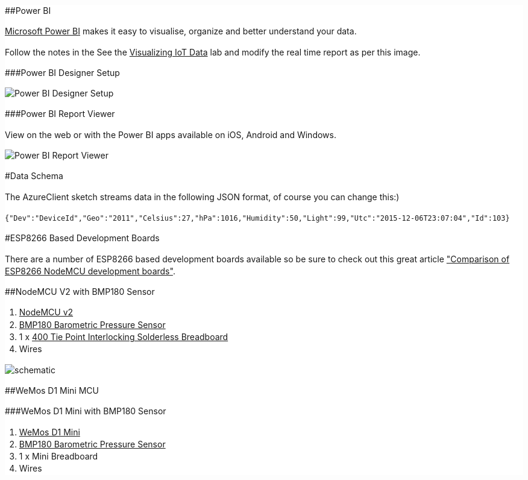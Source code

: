 ##Power BI

[Microsoft Power BI](https://powerbi.microsoft.com) makes it easy to visualise, organize and better understand your data.

Follow the notes in the See the [Visualizing IoT Data](http://thinglabs.io/workshop/cs/nightlight/visualize-iot-with-powerbi/) lab and modify the real time report as per this image.

###Power BI Designer Setup

![Power BI Designer Setup](https://raw.githubusercontent.com/gloveboxes/Arduino-NodeMCU-ESP8266-Secure-Azure-IoT-Hub-Client/master/AzureClient/Fritzing/PowerBIDesigner.JPG)


###Power BI Report Viewer

View on the web or with the Power BI apps available on iOS, Android and Windows.

![Power BI Report Viewer](https://raw.githubusercontent.com/gloveboxes/Arduino-NodeMCU-ESP8266-Secure-Azure-IoT-Hub-Client/master/AzureClient/Fritzing/PowerBIReport.JPG)



#Data Schema

The AzureClient sketch streams data in the following JSON format, of course you can change this:)


    {"Dev":"DeviceId","Geo":"2011","Celsius":27,"hPa":1016,"Humidity":50,"Light":99,"Utc":"2015-12-06T23:07:04","Id":103}



#ESP8266 Based Development Boards


There are a number of ESP8266 based development boards available so be sure to check out this great article 
["Comparison of ESP8266 NodeMCU development boards"](http://frightanic.com/iot/comparison-of-esp8266-nodemcu-development-boards/).



##NodeMCU V2 with BMP180 Sensor

1. [NodeMCU v2](http://tronixlabs.com.au/wireless/esp8266/nodemcu-v2-lua-based-esp8266-development-kit)
2. [BMP180 Barometric Pressure Sensor](http://tronixlabs.com.au/sensors/altitude/bmp180-barometric-pressure-sensor-board/)
3. 1 x [400 Tie Point Interlocking Solderless Breadboard](http://tronixlabs.com.au/nodebots/400-tie-point-interlocking-solderless-breadboard-australia/)
4. Wires

![schematic](https://raw.githubusercontent.com/gloveboxes/Arduino-NodeMCU-ESP8266-Secure-Azure-IoT-Hub-Client/master/AzureClient/Fritzing/NodeMCU%20MQTT%20Board_bb.jpg)

##WeMos D1 Mini MCU

###WeMos D1 Mini with BMP180 Sensor

1. [WeMos D1 Mini](http://www.wemos.cc/wiki/doku.php?id=en:d1_mini#getting_started)
2. [BMP180 Barometric Pressure Sensor](http://tronixlabs.com.au/sensors/altitude/bmp180-barometric-pressure-sensor-board/)
3. 1 x Mini Breadboard
4. Wires
